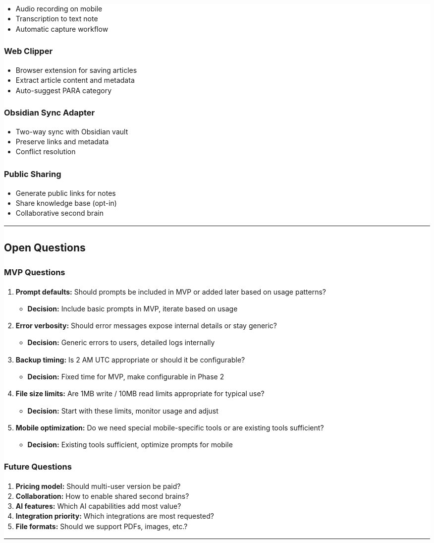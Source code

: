- Audio recording on mobile
- Transcription to text note
- Automatic capture workflow

### Web Clipper

- Browser extension for saving articles
- Extract article content and metadata
- Auto-suggest PARA category

### Obsidian Sync Adapter

- Two-way sync with Obsidian vault
- Preserve links and metadata
- Conflict resolution

### Public Sharing

- Generate public links for notes
- Share knowledge base (opt-in)
- Collaborative second brain

---

## Open Questions

### MVP Questions

1. **Prompt defaults:** Should prompts be included in MVP or added later based on usage patterns?
   - **Decision:** Include basic prompts in MVP, iterate based on usage

2. **Error verbosity:** Should error messages expose internal details or stay generic?
   - **Decision:** Generic errors to users, detailed logs internally

3. **Backup timing:** Is 2 AM UTC appropriate or should it be configurable?
   - **Decision:** Fixed time for MVP, make configurable in Phase 2

4. **File size limits:** Are 1MB write / 10MB read limits appropriate for typical use?
   - **Decision:** Start with these limits, monitor usage and adjust

5. **Mobile optimization:** Do we need special mobile-specific tools or are existing tools sufficient?
   - **Decision:** Existing tools sufficient, optimize prompts for mobile

### Future Questions

1. **Pricing model:** Should multi-user version be paid?
2. **Collaboration:** How to enable shared second brains?
3. **AI features:** Which AI capabilities add most value?
4. **Integration priority:** Which integrations are most requested?
5. **File formats:** Should we support PDFs, images, etc.?

---

